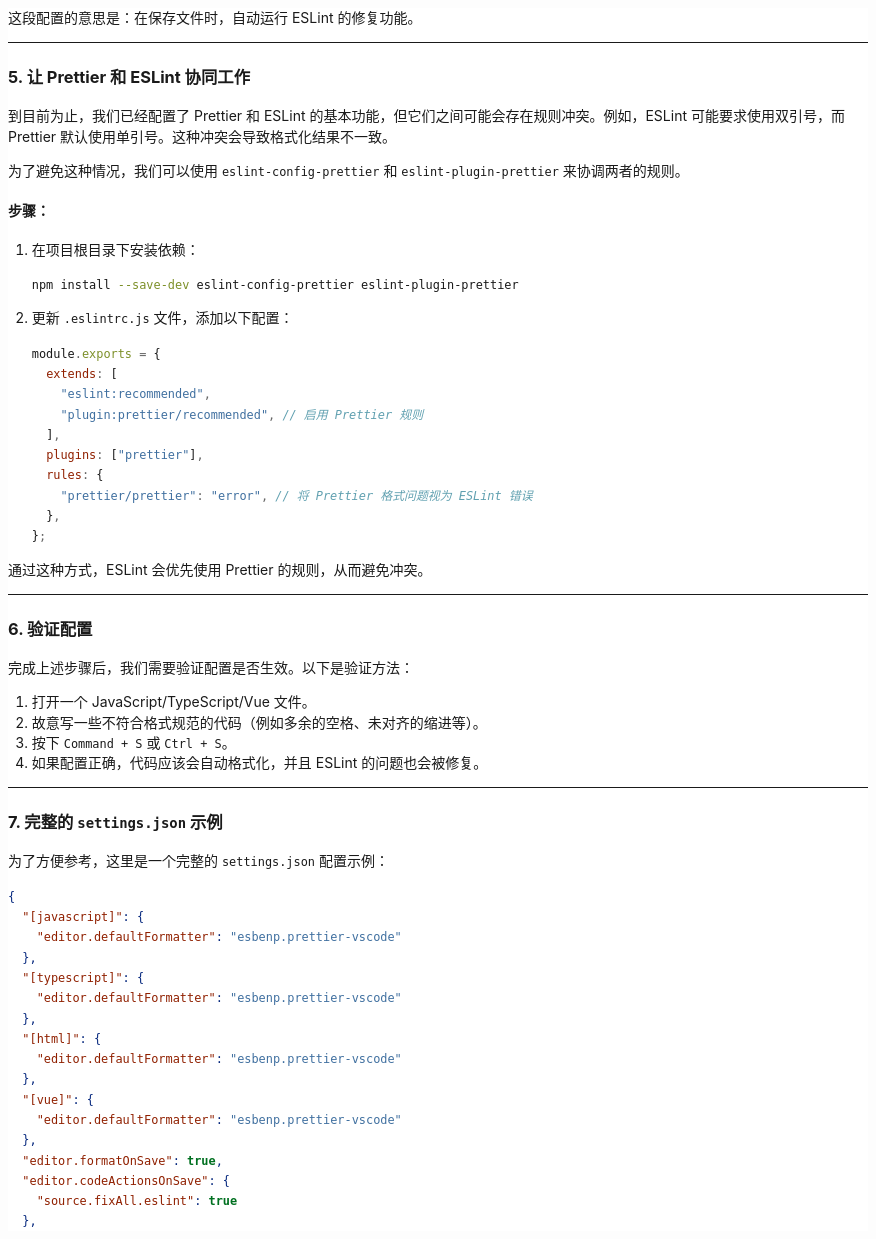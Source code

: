这段配置的意思是：在保存文件时，自动运行 ESLint 的修复功能。

---

### 5. 让 Prettier 和 ESLint 协同工作

到目前为止，我们已经配置了 Prettier 和 ESLint 的基本功能，但它们之间可能会存在规则冲突。例如，ESLint 可能要求使用双引号，而 Prettier 默认使用单引号。这种冲突会导致格式化结果不一致。

为了避免这种情况，我们可以使用 `eslint-config-prettier` 和 `eslint-plugin-prettier` 来协调两者的规则。

#### 步骤：

1. 在项目根目录下安装依赖：
   ```bash
   npm install --save-dev eslint-config-prettier eslint-plugin-prettier
   ```
2. 更新 `.eslintrc.js` 文件，添加以下配置：
   ```javascript
   module.exports = {
     extends: [
       "eslint:recommended",
       "plugin:prettier/recommended", // 启用 Prettier 规则
     ],
     plugins: ["prettier"],
     rules: {
       "prettier/prettier": "error", // 将 Prettier 格式问题视为 ESLint 错误
     },
   };
   ```

通过这种方式，ESLint 会优先使用 Prettier 的规则，从而避免冲突。

---

### 6. 验证配置

完成上述步骤后，我们需要验证配置是否生效。以下是验证方法：

1. 打开一个 JavaScript/TypeScript/Vue 文件。
2. 故意写一些不符合格式规范的代码（例如多余的空格、未对齐的缩进等）。
3. 按下 `Command + S` 或 `Ctrl + S`。
4. 如果配置正确，代码应该会自动格式化，并且 ESLint 的问题也会被修复。

---

### 7. 完整的 `settings.json` 示例

为了方便参考，这里是一个完整的 `settings.json` 配置示例：

```json
{
  "[javascript]": {
    "editor.defaultFormatter": "esbenp.prettier-vscode"
  },
  "[typescript]": {
    "editor.defaultFormatter": "esbenp.prettier-vscode"
  },
  "[html]": {
    "editor.defaultFormatter": "esbenp.prettier-vscode"
  },
  "[vue]": {
    "editor.defaultFormatter": "esbenp.prettier-vscode"
  },
  "editor.formatOnSave": true,
  "editor.codeActionsOnSave": {
    "source.fixAll.eslint": true
  },
```